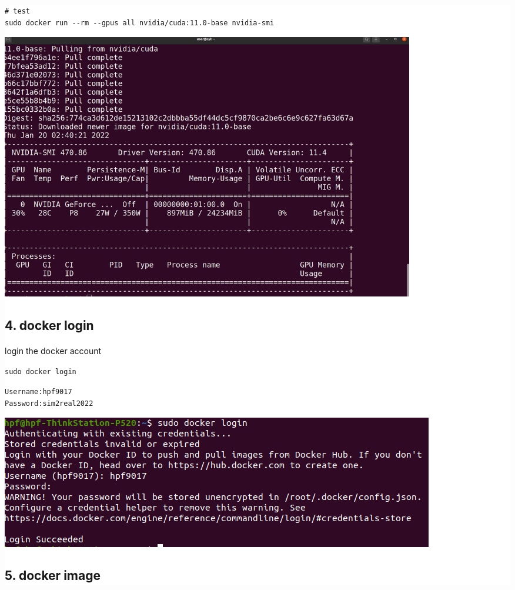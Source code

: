 ```
# test
sudo docker run --rm --gpus all nvidia/cuda:11.0-base nvidia-smi
```

<img src="./assets/nvidia_docker.png" width="80%">

## 4. docker login

login the docker account

```
sudo docker login
```
```
Username:hpf9017
Password:sim2real2022
```
![docker_login](./assets/docker_login.png)
## 5. docker image
